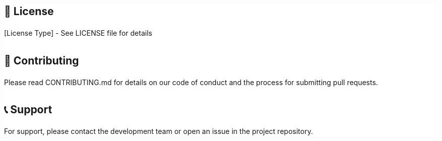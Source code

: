 ## 📄 License

[License Type] - See LICENSE file for details

## 👥 Contributing

Please read CONTRIBUTING.md for details on our code of conduct and the process for submitting pull requests.

## 📞 Support

For support, please contact the development team or open an issue in the project repository.